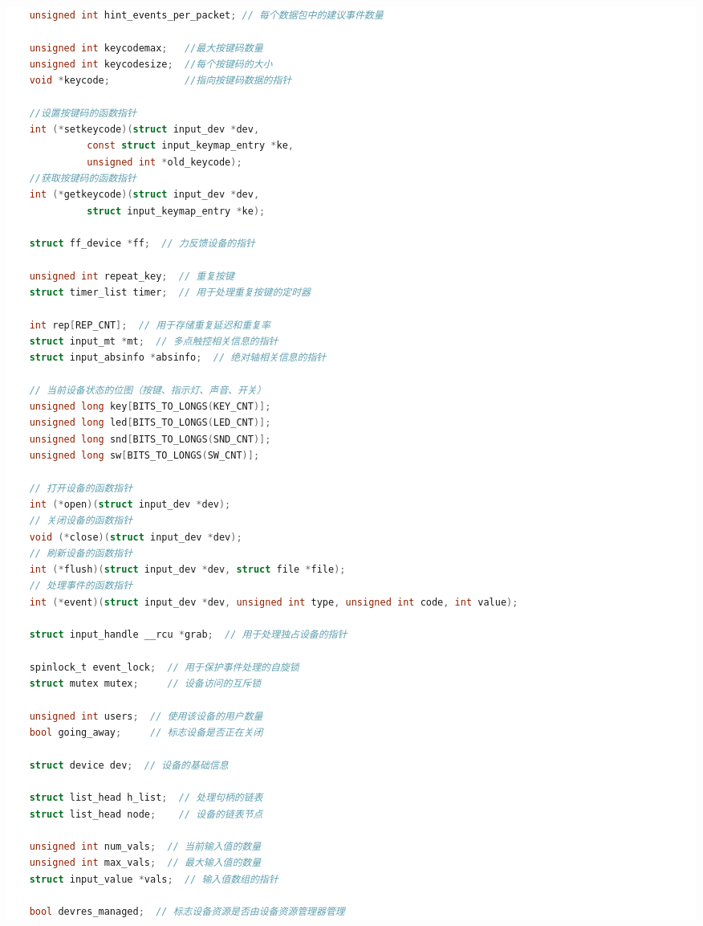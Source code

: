 ```c
	unsigned int hint_events_per_packet; // 每个数据包中的建议事件数量

	unsigned int keycodemax;   //最大按键码数量
	unsigned int keycodesize;  //每个按键码的大小
	void *keycode;             //指向按键码数据的指针

	//设置按键码的函数指针
	int (*setkeycode)(struct input_dev *dev,
			  const struct input_keymap_entry *ke,
			  unsigned int *old_keycode);
	//获取按键码的函数指针
	int (*getkeycode)(struct input_dev *dev,
			  struct input_keymap_entry *ke);

	struct ff_device *ff;  // 力反馈设备的指针

	unsigned int repeat_key;  // 重复按键
	struct timer_list timer;  // 用于处理重复按键的定时器
	
	int rep[REP_CNT];  // 用于存储重复延迟和重复率
	struct input_mt *mt;  // 多点触控相关信息的指针
	struct input_absinfo *absinfo;  // 绝对轴相关信息的指针

	// 当前设备状态的位图（按键、指示灯、声音、开关）
	unsigned long key[BITS_TO_LONGS(KEY_CNT)];
	unsigned long led[BITS_TO_LONGS(LED_CNT)];
	unsigned long snd[BITS_TO_LONGS(SND_CNT)];
	unsigned long sw[BITS_TO_LONGS(SW_CNT)];

	// 打开设备的函数指针
	int (*open)(struct input_dev *dev);
	// 关闭设备的函数指针
	void (*close)(struct input_dev *dev);
	// 刷新设备的函数指针
	int (*flush)(struct input_dev *dev, struct file *file);
	// 处理事件的函数指针
	int (*event)(struct input_dev *dev, unsigned int type, unsigned int code, int value);

	struct input_handle __rcu *grab;  // 用于处理独占设备的指针

	spinlock_t event_lock;  // 用于保护事件处理的自旋锁
	struct mutex mutex;     // 设备访问的互斥锁

	unsigned int users;  // 使用该设备的用户数量
	bool going_away;     // 标志设备是否正在关闭

	struct device dev;  // 设备的基础信息

	struct list_head h_list;  // 处理句柄的链表
	struct list_head node;    // 设备的链表节点

	unsigned int num_vals;  // 当前输入值的数量
	unsigned int max_vals;  // 最大输入值的数量
	struct input_value *vals;  // 输入值数组的指针

	bool devres_managed;  // 标志设备资源是否由设备资源管理器管理
```
